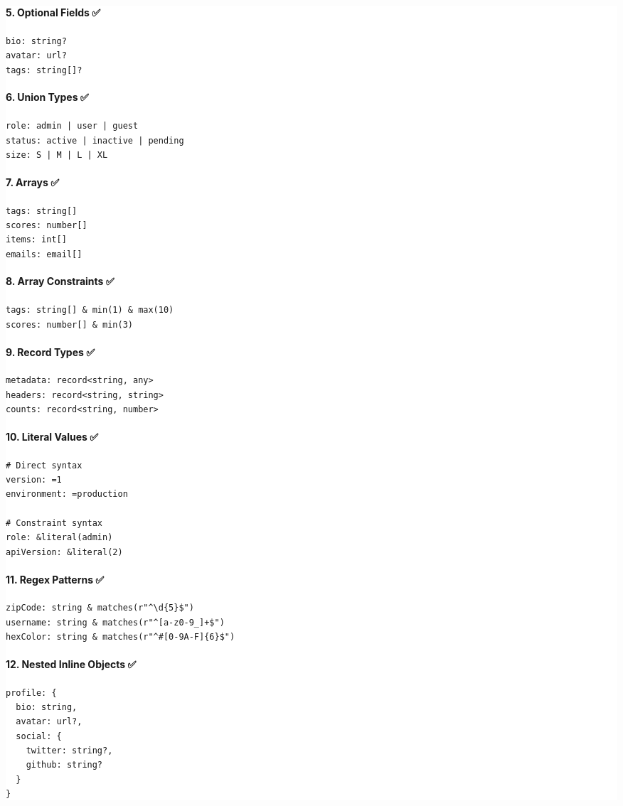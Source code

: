 #### 5. **Optional Fields** ✅
```rel
bio: string?
avatar: url?
tags: string[]?
```

#### 6. **Union Types** ✅
```rel
role: admin | user | guest
status: active | inactive | pending
size: S | M | L | XL
```

#### 7. **Arrays** ✅
```rel
tags: string[]
scores: number[]
items: int[]
emails: email[]
```

#### 8. **Array Constraints** ✅
```rel
tags: string[] & min(1) & max(10)
scores: number[] & min(3)
```

#### 9. **Record Types** ✅
```rel
metadata: record<string, any>
headers: record<string, string>
counts: record<string, number>
```

#### 10. **Literal Values** ✅
```rel
# Direct syntax
version: =1
environment: =production

# Constraint syntax
role: &literal(admin)
apiVersion: &literal(2)
```

#### 11. **Regex Patterns** ✅
```rel
zipCode: string & matches(r"^\d{5}$")
username: string & matches(r"^[a-z0-9_]+$")
hexColor: string & matches(r"^#[0-9A-F]{6}$")
```

#### 12. **Nested Inline Objects** ✅
```rel
profile: {
  bio: string,
  avatar: url?,
  social: {
    twitter: string?,
    github: string?
  }
}
```
